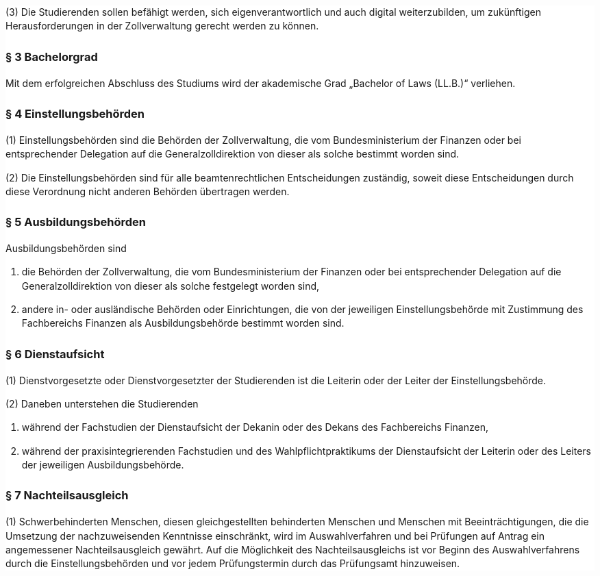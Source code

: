 (3) Die Studierenden sollen befähigt werden, sich eigenverantwortlich
und auch digital weiterzubilden, um zukünftigen Herausforderungen in
der Zollverwaltung gerecht werden zu können.


### § 3 Bachelorgrad

Mit dem erfolgreichen Abschluss des Studiums wird der akademische Grad
„Bachelor of Laws (LL.B.)“ verliehen.


### § 4 Einstellungsbehörden

(1) Einstellungsbehörden sind die Behörden der Zollverwaltung, die vom
Bundesministerium der Finanzen oder bei entsprechender Delegation auf
die Generalzolldirektion von dieser als solche bestimmt worden sind.

(2) Die Einstellungsbehörden sind für alle beamtenrechtlichen
Entscheidungen zuständig, soweit diese Entscheidungen durch diese
Verordnung nicht anderen Behörden übertragen werden.


### § 5 Ausbildungsbehörden

Ausbildungsbehörden sind

1.  die Behörden der Zollverwaltung, die vom Bundesministerium der
    Finanzen oder bei entsprechender Delegation auf die
    Generalzolldirektion von dieser als solche festgelegt worden sind,


2.  andere in- oder ausländische Behörden oder Einrichtungen, die von der
    jeweiligen Einstellungsbehörde mit Zustimmung des Fachbereichs
    Finanzen als Ausbildungsbehörde bestimmt worden sind.





### § 6 Dienstaufsicht

(1) Dienstvorgesetzte oder Dienstvorgesetzter der Studierenden ist die
Leiterin oder der Leiter der Einstellungsbehörde.

(2) Daneben unterstehen die Studierenden

1.  während der Fachstudien der Dienstaufsicht der Dekanin oder des Dekans
    des Fachbereichs Finanzen,


2.  während der praxisintegrierenden Fachstudien und des
    Wahlpflichtpraktikums der Dienstaufsicht der Leiterin oder des Leiters
    der jeweiligen Ausbildungsbehörde.





### § 7 Nachteilsausgleich

(1) Schwerbehinderten Menschen, diesen gleichgestellten behinderten
Menschen und Menschen mit Beeinträchtigungen, die die Umsetzung der
nachzuweisenden Kenntnisse einschränkt, wird im Auswahlverfahren und
bei Prüfungen auf Antrag ein angemessener Nachteilsausgleich gewährt.
Auf die Möglichkeit des Nachteilsausgleichs ist vor Beginn des
Auswahlverfahrens durch die Einstellungsbehörden und vor jedem
Prüfungstermin durch das Prüfungsamt hinzuweisen.
